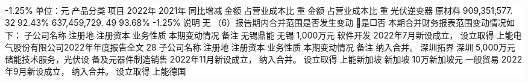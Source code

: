-1.25%
单位：元
产品分类
项目
2022年
2021年
同比增减
金额
占营业成本比
重
金额
占营业成本比
重
光伏逆变器
原材料
909,351,577.
32
92.43%
637,459,729.
49
93.68%
-1.25%
说明
无
（6）报告期内合并范围是否发生变动
是□否
本期合并财务报表范围变动情况如下：
子公司名称
注册地
注册资本
业务性质
本期变动情况
备注
无锡鼎能
无锡
1,000万元
软件开发
2022年7月新设成立，
设立取得
上能电气股份有限公司2022年年度报告全文
28
子公司名称
注册地
注册资本
业务性质
本期变动情况
备注
纳入合并。
深圳拓界
深圳
5,000万元
储能技术服务，光伏设
备及元器件制造销售
2022年11月新设成立，
纳入合并。
设立取得
上能新加坡
新加坡
10万新加坡元
一般贸易
2022年9月新设成立，
纳入合并。
设立取得
上能德国